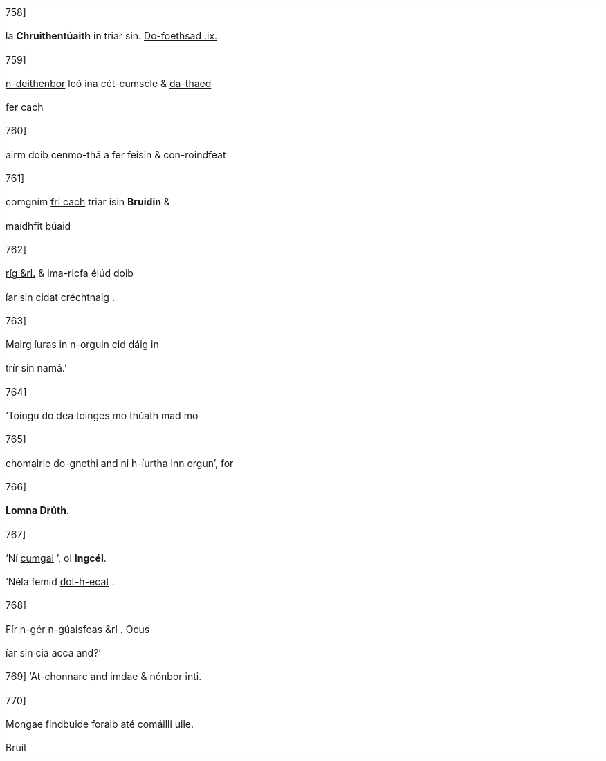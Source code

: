 758] 

la **Chruithentúaith** in triar sin. [Do-foethsad .ix.](G301017/app356.html)
  
759] 

[n-deithenbor](G301017/app357.html) leó ina cét-cumscle & [da-thaed](G301017/app358.html) 

fer cach
  
760] 

airm doib cenmo-thá a fer feisin & con-roindfeat
  
761] 

comgním [fri cach](G301017/app359.html) triar isin **Bruidin** &

maídhfit búaid
  
762] 

[ríg &rl.](G301017/app360.html) & ima-ricfa élúd doib

íar sin [cidat créchtnaig](G301017/app361.html) .
  
763] 

Mairg íuras in n-orguin cid dáig in

trír sin namá.’ 
  
764] 

‘Toingu do dea toinges mo thúath mad mo
  
765] 

chomairle do-gnethi and ni h-íurtha inn orgun’, for
  
766] 

**Lomna Drúth**.
  
767] 

‘Ní [cumgai](G301017/app362.html) ’, ol **Ingcél**. 

‘Néla femid [dot-h-ecat](G301017/app363.html) .
  
768] 

Fír n-gér [n-gúaisfeas &rl](G301017/app364.html) . Ocus

íar sin cia acca and?’



  
769] ‘At-chonnarc and imdae & nónbor inti.
  
770] 

Mongae findbuide foraib até comáilli uile.

Bruit
  